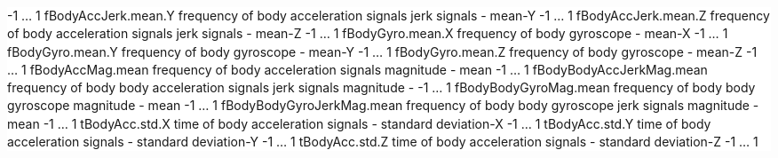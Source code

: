   <td>-1 … 1</td>
 </tr>
 <tr height=20 style='height:15.0pt'>
  <td height=20 style='height:15.0pt'>fBodyAccJerk.mean.Y</td>
  <td>frequency of body acceleration signals jerk signals - mean-Y</td>
  <td>-1 … 1</td>
 </tr>
 <tr height=20 style='height:15.0pt'>
  <td height=20 style='height:15.0pt'>fBodyAccJerk.mean.Z</td>
  <td>frequency of body acceleration signals jerk signals - mean-Z</td>
  <td>-1 … 1</td>
 </tr>
 <tr height=20 style='height:15.0pt'>
  <td height=20 style='height:15.0pt'>fBodyGyro.mean.X</td>
  <td>frequency of body gyroscope - mean-X</td>
  <td>-1 … 1</td>
 </tr>
 <tr height=20 style='height:15.0pt'>
  <td height=20 style='height:15.0pt'>fBodyGyro.mean.Y</td>
  <td>frequency of body gyroscope - mean-Y</td>
  <td>-1 … 1</td>
 </tr>
 <tr height=20 style='height:15.0pt'>
  <td height=20 style='height:15.0pt'>fBodyGyro.mean.Z</td>
  <td>frequency of body gyroscope - mean-Z</td>
  <td>-1 … 1</td>
 </tr>
 <tr height=20 style='height:15.0pt'>
  <td height=20 style='height:15.0pt'>fBodyAccMag.mean</td>
  <td>frequency of body acceleration signals magnitude - mean</td>
  <td>-1 … 1</td>
 </tr>
 <tr height=20 style='height:15.0pt'>
  <td height=20 style='height:15.0pt'>fBodyBodyAccJerkMag.mean</td>
  <td>frequency of body body acceleration signals jerk signals magnitude - <span
  style='display:none'>mean</span></td>
  <td>-1 … 1</td>
 </tr>
 <tr height=20 style='height:15.0pt'>
  <td height=20 style='height:15.0pt'>fBodyBodyGyroMag.mean</td>
  <td>frequency of body body gyroscope magnitude - mean</td>
  <td>-1 … 1</td>
 </tr>
 <tr height=20 style='height:15.0pt'>
  <td height=20 style='height:15.0pt'>fBodyBodyGyroJerkMag.mean</td>
  <td>frequency of body body gyroscope jerk signals magnitude - mean</td>
  <td>-1 … 1</td>
 </tr>
 <tr height=20 style='height:15.0pt'>
  <td height=20 style='height:15.0pt'>tBodyAcc.std.X</td>
  <td>time of body acceleration signals - standard deviation-X</td>
  <td>-1 … 1</td>
 </tr>
 <tr height=20 style='height:15.0pt'>
  <td height=20 style='height:15.0pt'>tBodyAcc.std.Y</td>
  <td>time of body acceleration signals - standard deviation-Y</td>
  <td>-1 … 1</td>
 </tr>
 <tr height=20 style='height:15.0pt'>
  <td height=20 style='height:15.0pt'>tBodyAcc.std.Z</td>
  <td>time of body acceleration signals - standard deviation-Z</td>
  <td>-1 … 1</td>
 </tr>
 <tr height=20 style='height:15.0pt'>